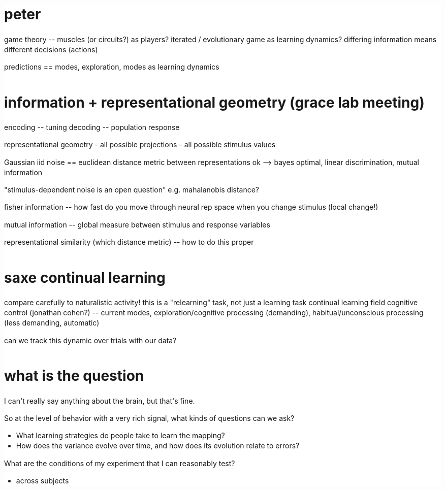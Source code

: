 # peter

game theory -- muscles (or circuits?) as players? iterated / evolutionary game as learning dynamics? differing information means different decisions (actions)

predictions == modes, exploration, modes as learning dynamics

# information + representational geometry (grace lab meeting)

encoding -- tuning
decoding -- population response

representational geometry 
	- all possible projections
	- all possible stimulus values


Gaussian iid noise == euclidean distance metric between representations ok --> bayes optimal, linear discrimination, mutual information

"stimulus-dependent noise is an open question"
e.g. mahalanobis distance?

fisher information -- how fast do you move through neural rep space when you change stimulus (local change!)

mutual information -- global measure between stimulus and response variables

representational similarity (which distance metric) -- how to do this proper


# saxe continual learning

compare carefully to naturalistic activity! 
this is a "relearning" task, not just a learning task
continual learning field
cognitive control (jonathan cohen?) -- current modes, exploration/cognitive processing (demanding), habitual/unconscious processing (less demanding, automatic)

can we track this dynamic over trials with our data?

# what is the question

I can't really say anything about the brain, but that's fine.

So at the level of behavior with a very rich signal, what kinds of questions can we ask?
- What learning strategies do people take to learn the mapping?
- How does the variance evolve over time, and how does its evolution relate to errors?


What are the conditions of my experiment that I can reasonably test?
- across subjects
